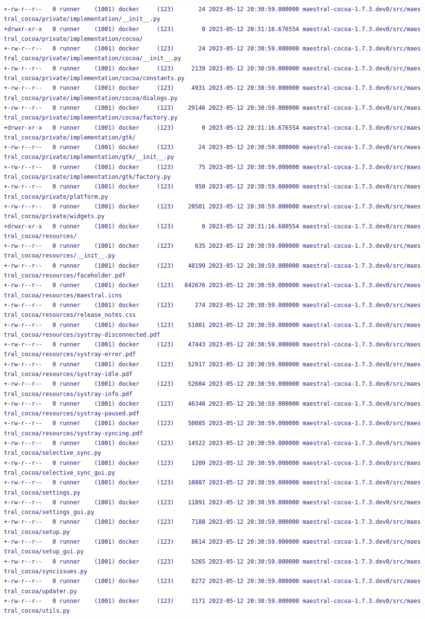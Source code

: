 ```diff
+-rw-r--r--   0 runner    (1001) docker     (123)       24 2023-05-12 20:30:59.000000 maestral-cocoa-1.7.3.dev0/src/maestral_cocoa/private/implementation/__init__.py
+drwxr-xr-x   0 runner    (1001) docker     (123)        0 2023-05-12 20:31:16.676554 maestral-cocoa-1.7.3.dev0/src/maestral_cocoa/private/implementation/cocoa/
+-rw-r--r--   0 runner    (1001) docker     (123)       24 2023-05-12 20:30:59.000000 maestral-cocoa-1.7.3.dev0/src/maestral_cocoa/private/implementation/cocoa/__init__.py
+-rw-r--r--   0 runner    (1001) docker     (123)     2139 2023-05-12 20:30:59.000000 maestral-cocoa-1.7.3.dev0/src/maestral_cocoa/private/implementation/cocoa/constants.py
+-rw-r--r--   0 runner    (1001) docker     (123)     4931 2023-05-12 20:30:59.000000 maestral-cocoa-1.7.3.dev0/src/maestral_cocoa/private/implementation/cocoa/dialogs.py
+-rw-r--r--   0 runner    (1001) docker     (123)    29146 2023-05-12 20:30:59.000000 maestral-cocoa-1.7.3.dev0/src/maestral_cocoa/private/implementation/cocoa/factory.py
+drwxr-xr-x   0 runner    (1001) docker     (123)        0 2023-05-12 20:31:16.676554 maestral-cocoa-1.7.3.dev0/src/maestral_cocoa/private/implementation/gtk/
+-rw-r--r--   0 runner    (1001) docker     (123)       24 2023-05-12 20:30:59.000000 maestral-cocoa-1.7.3.dev0/src/maestral_cocoa/private/implementation/gtk/__init__.py
+-rw-r--r--   0 runner    (1001) docker     (123)       75 2023-05-12 20:30:59.000000 maestral-cocoa-1.7.3.dev0/src/maestral_cocoa/private/implementation/gtk/factory.py
+-rw-r--r--   0 runner    (1001) docker     (123)      950 2023-05-12 20:30:59.000000 maestral-cocoa-1.7.3.dev0/src/maestral_cocoa/private/platform.py
+-rw-r--r--   0 runner    (1001) docker     (123)    20501 2023-05-12 20:30:59.000000 maestral-cocoa-1.7.3.dev0/src/maestral_cocoa/private/widgets.py
+drwxr-xr-x   0 runner    (1001) docker     (123)        0 2023-05-12 20:31:16.680554 maestral-cocoa-1.7.3.dev0/src/maestral_cocoa/resources/
+-rw-r--r--   0 runner    (1001) docker     (123)      635 2023-05-12 20:30:59.000000 maestral-cocoa-1.7.3.dev0/src/maestral_cocoa/resources/__init__.py
+-rw-r--r--   0 runner    (1001) docker     (123)    48199 2023-05-12 20:30:59.000000 maestral-cocoa-1.7.3.dev0/src/maestral_cocoa/resources/faceholder.pdf
+-rw-r--r--   0 runner    (1001) docker     (123)   842676 2023-05-12 20:30:59.000000 maestral-cocoa-1.7.3.dev0/src/maestral_cocoa/resources/maestral.icns
+-rw-r--r--   0 runner    (1001) docker     (123)      274 2023-05-12 20:30:59.000000 maestral-cocoa-1.7.3.dev0/src/maestral_cocoa/resources/release_notes.css
+-rw-r--r--   0 runner    (1001) docker     (123)    51081 2023-05-12 20:30:59.000000 maestral-cocoa-1.7.3.dev0/src/maestral_cocoa/resources/systray-disconnected.pdf
+-rw-r--r--   0 runner    (1001) docker     (123)    47443 2023-05-12 20:30:59.000000 maestral-cocoa-1.7.3.dev0/src/maestral_cocoa/resources/systray-error.pdf
+-rw-r--r--   0 runner    (1001) docker     (123)    52917 2023-05-12 20:30:59.000000 maestral-cocoa-1.7.3.dev0/src/maestral_cocoa/resources/systray-idle.pdf
+-rw-r--r--   0 runner    (1001) docker     (123)    52604 2023-05-12 20:30:59.000000 maestral-cocoa-1.7.3.dev0/src/maestral_cocoa/resources/systray-info.pdf
+-rw-r--r--   0 runner    (1001) docker     (123)    46340 2023-05-12 20:30:59.000000 maestral-cocoa-1.7.3.dev0/src/maestral_cocoa/resources/systray-paused.pdf
+-rw-r--r--   0 runner    (1001) docker     (123)    50085 2023-05-12 20:30:59.000000 maestral-cocoa-1.7.3.dev0/src/maestral_cocoa/resources/systray-syncing.pdf
+-rw-r--r--   0 runner    (1001) docker     (123)    14522 2023-05-12 20:30:59.000000 maestral-cocoa-1.7.3.dev0/src/maestral_cocoa/selective_sync.py
+-rw-r--r--   0 runner    (1001) docker     (123)     1209 2023-05-12 20:30:59.000000 maestral-cocoa-1.7.3.dev0/src/maestral_cocoa/selective_sync_gui.py
+-rw-r--r--   0 runner    (1001) docker     (123)    10887 2023-05-12 20:30:59.000000 maestral-cocoa-1.7.3.dev0/src/maestral_cocoa/settings.py
+-rw-r--r--   0 runner    (1001) docker     (123)    11891 2023-05-12 20:30:59.000000 maestral-cocoa-1.7.3.dev0/src/maestral_cocoa/settings_gui.py
+-rw-r--r--   0 runner    (1001) docker     (123)     7188 2023-05-12 20:30:59.000000 maestral-cocoa-1.7.3.dev0/src/maestral_cocoa/setup.py
+-rw-r--r--   0 runner    (1001) docker     (123)     8614 2023-05-12 20:30:59.000000 maestral-cocoa-1.7.3.dev0/src/maestral_cocoa/setup_gui.py
+-rw-r--r--   0 runner    (1001) docker     (123)     5265 2023-05-12 20:30:59.000000 maestral-cocoa-1.7.3.dev0/src/maestral_cocoa/syncissues.py
+-rw-r--r--   0 runner    (1001) docker     (123)     8272 2023-05-12 20:30:59.000000 maestral-cocoa-1.7.3.dev0/src/maestral_cocoa/updater.py
+-rw-r--r--   0 runner    (1001) docker     (123)     3171 2023-05-12 20:30:59.000000 maestral-cocoa-1.7.3.dev0/src/maestral_cocoa/utils.py
```
